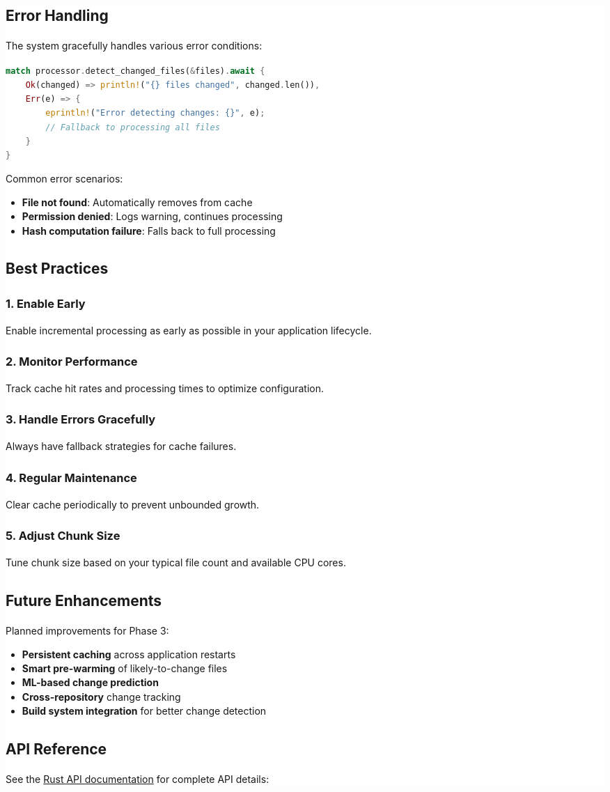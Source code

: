 ## Error Handling

The system gracefully handles various error conditions:

```rust
match processor.detect_changed_files(&files).await {
    Ok(changed) => println!("{} files changed", changed.len()),
    Err(e) => {
        eprintln!("Error detecting changes: {}", e);
        // Fallback to processing all files
    }
}
```

Common error scenarios:
- **File not found**: Automatically removes from cache
- **Permission denied**: Logs warning, continues processing
- **Hash computation failure**: Falls back to full processing

## Best Practices

### 1. Enable Early
Enable incremental processing as early as possible in your application lifecycle.

### 2. Monitor Performance  
Track cache hit rates and processing times to optimize configuration.

### 3. Handle Errors Gracefully
Always have fallback strategies for cache failures.

### 4. Regular Maintenance
Clear cache periodically to prevent unbounded growth.

### 5. Adjust Chunk Size
Tune chunk size based on your typical file count and available CPU cores.

## Future Enhancements

Planned improvements for Phase 3:

- **Persistent caching** across application restarts
- **Smart pre-warming** of likely-to-change files
- **ML-based change prediction** 
- **Cross-repository** change tracking
- **Build system integration** for better change detection

## API Reference

See the [Rust API documentation](../docs/api/rust-api.md) for complete API details:

